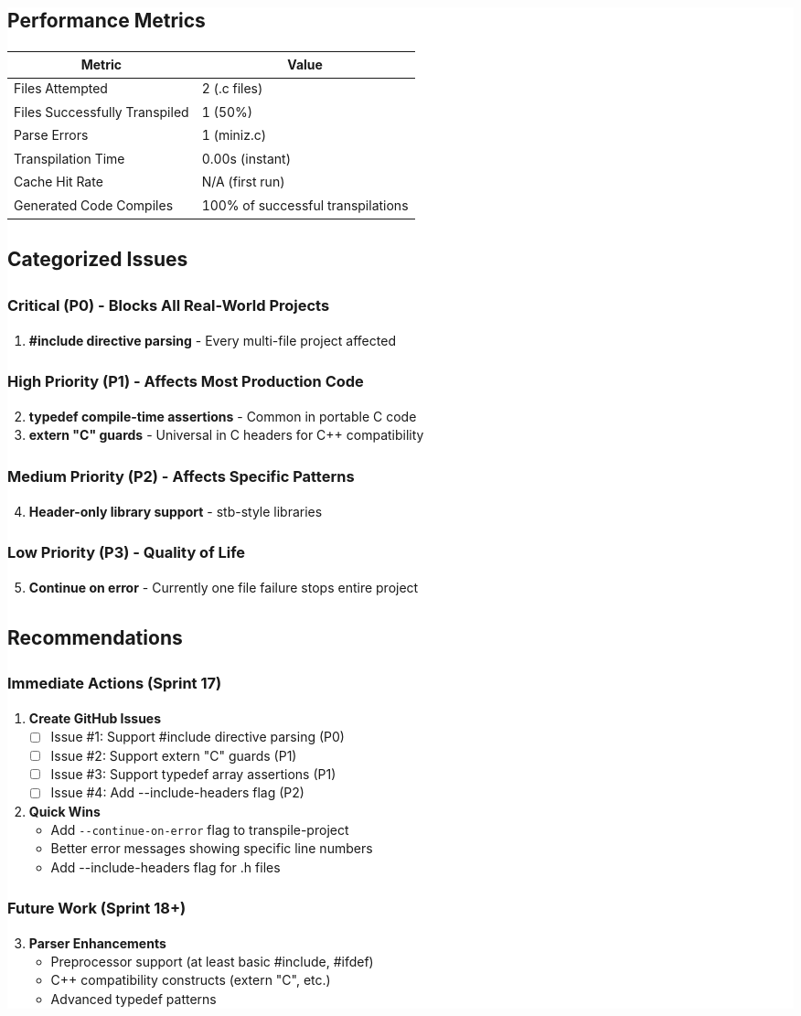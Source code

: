## Performance Metrics

| Metric | Value |
|--------|-------|
| Files Attempted | 2 (.c files) |
| Files Successfully Transpiled | 1 (50%) |
| Parse Errors | 1 (miniz.c) |
| Transpilation Time | 0.00s (instant) |
| Cache Hit Rate | N/A (first run) |
| Generated Code Compiles | 100% of successful transpilations |

## Categorized Issues

### Critical (P0) - Blocks All Real-World Projects
1. **#include directive parsing** - Every multi-file project affected

### High Priority (P1) - Affects Most Production Code
2. **typedef compile-time assertions** - Common in portable C code
3. **extern "C" guards** - Universal in C headers for C++ compatibility

### Medium Priority (P2) - Affects Specific Patterns
4. **Header-only library support** - stb-style libraries

### Low Priority (P3) - Quality of Life
5. **Continue on error** - Currently one file failure stops entire project

## Recommendations

### Immediate Actions (Sprint 17)

1. **Create GitHub Issues**
   - [ ] Issue #1: Support #include directive parsing (P0)
   - [ ] Issue #2: Support extern "C" guards (P1)
   - [ ] Issue #3: Support typedef array assertions (P1)
   - [ ] Issue #4: Add --include-headers flag (P2)

2. **Quick Wins**
   - Add `--continue-on-error` flag to transpile-project
   - Better error messages showing specific line numbers
   - Add --include-headers flag for .h files

### Future Work (Sprint 18+)

3. **Parser Enhancements**
   - Preprocessor support (at least basic #include, #ifdef)
   - C++ compatibility constructs (extern "C", etc.)
   - Advanced typedef patterns
